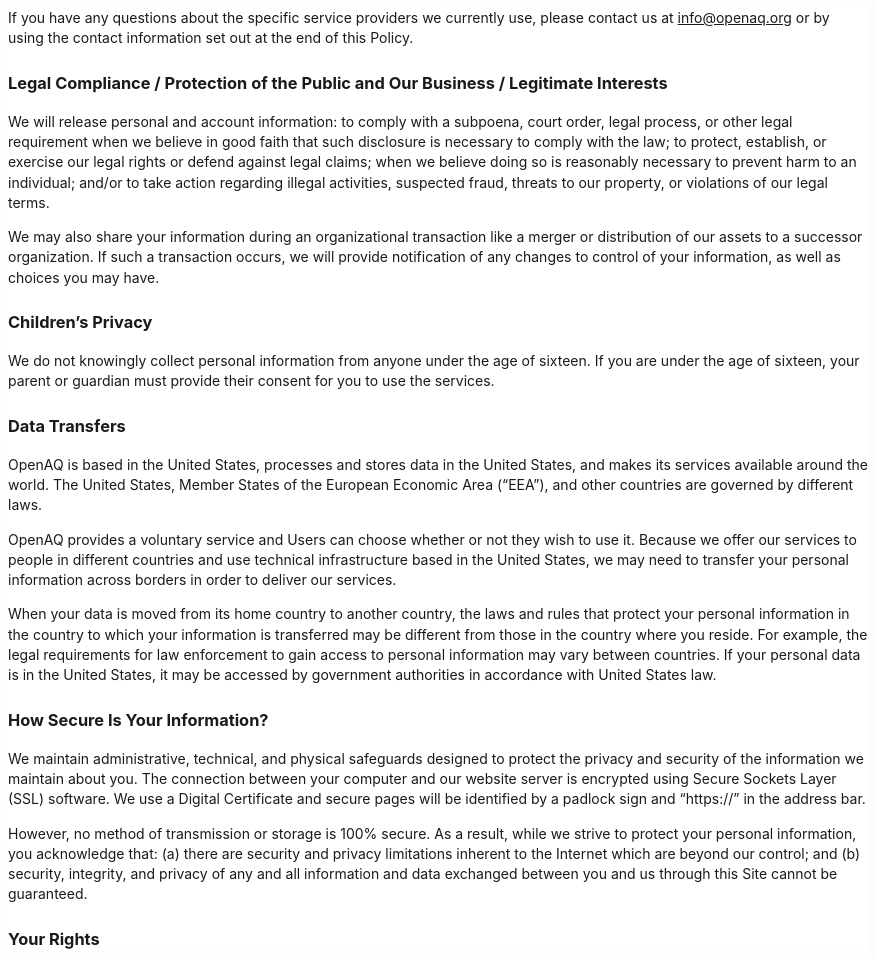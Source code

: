 If you have any questions about the specific service providers we currently use, please contact us at info@openaq.org or by using the contact information set out at the end of this Policy.

### Legal Compliance / Protection of the Public and Our Business / Legitimate Interests

We will release personal and account information: to comply with a subpoena, court order, legal process, or other legal requirement when we believe in good faith that such disclosure is necessary to comply with the law; to protect, establish, or exercise our legal rights or defend against legal claims; when we believe doing so is reasonably necessary to prevent harm to an individual; and/or to take action regarding illegal activities, suspected fraud, threats to our property, or violations of our legal terms.

We may also share your information during an organizational transaction like a merger or distribution of our assets to a successor organization. If such a transaction occurs, we will provide notification of any changes to control of your information, as well as choices you may have.

### Children’s Privacy

We do not knowingly collect personal information from anyone under the age of sixteen. If you are under the age of sixteen, your parent or guardian must provide their consent for you to use the services.

### Data Transfers

OpenAQ is based in the United States, processes and stores data in the United States, and makes its services available around the world. The United States, Member States of the European Economic Area (“EEA”), and other countries are governed by different laws. 

OpenAQ provides a voluntary service and Users can choose whether or not they wish to use it. Because we offer our services to people in different countries and use technical infrastructure based in the United States, we may need to transfer your personal information across borders in order to deliver our services.

When your data is moved from its home country to another country, the laws and rules that protect your personal information in the country to which your information is transferred may be different from those in the country where you reside. For example, the legal requirements for law enforcement to gain access to personal information may vary between countries. If your personal data is in the United States, it may be accessed by government authorities in accordance with United States law.

### How Secure Is Your Information?

We maintain administrative, technical, and physical safeguards designed to protect the privacy and security of the information we maintain about you. The connection between your computer and our website server is encrypted using Secure Sockets Layer (SSL) software. We use a Digital Certificate and secure pages will be identified by a padlock sign and “https://” in the address bar.

However, no method of transmission or storage is 100% secure. As a result, while we strive to protect your personal information, you acknowledge that: (a) there are security and privacy limitations inherent to the Internet which are beyond our control; and (b) security, integrity, and privacy of any and all information and data exchanged between you and us through this Site cannot be guaranteed.

### Your Rights
